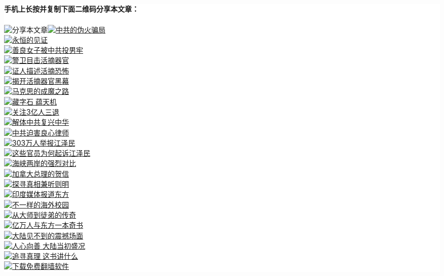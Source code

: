 <strong>手机上长按并复制下面二维码分享本文章：</strong><br><br><img src="http://d1p1.ip.zn2.us/v.php?action=qrcode&url=/gb/17/4/9/n9020331.md%231" title="分享本文章"></td><td VALIGN=TOP><a href="/gb/16/1/21/n4622075.md?dfh#1" target="_blank"><img src="https://raw.githubusercontent.com/kpywf293/djy/master/gb/300/wei-f1.jpg" title="中共的伪火骗局"  alt="中共的伪火骗局"></a><br><a href="https://github.com/kpywf293/www/blob/master/README.md?dfh#9" target="_blank"><img src="https://raw.githubusercontent.com/kpywf293/djy/master/gb/300/yong-h.jpg" title="永恒的见证"  alt="永恒的见证"></a><br><a href="/gb/13/9/29/n3974789.md?dfh#1" target="_blank"><img src="https://raw.githubusercontent.com/kpywf293/djy/master/gb/300/shang-lnz.jpg" title="善良女子被中共投男牢"  alt="善良女子被中共投男牢"></a><br><a href="/gb/16/3/16/n4663449.md?dfh#1" target="_blank"><img src="https://raw.githubusercontent.com/kpywf293/djy/master/gb/300/huo-z3.jpg" title="警卫目击活摘器官"  alt="警卫目击活摘器官"></a><br><a href="/gb/16/8/7/n8177641.md?dfh#1" target="_blank"><img src="https://raw.githubusercontent.com/kpywf293/djy/master/gb/300/huo-z4.jpg" title="证人描述活摘恐怖"  alt="证人描述活摘恐怖"></a><br><a href="/gb/10/4/19/n2881569.md?dfh#1" target="_blank"><img src="https://raw.githubusercontent.com/kpywf293/djy/master/gb/300/huo-z1.jpg" title="揭开活摘器官黑幕"  alt="揭开活摘器官黑幕"></a><br><a href="/gb/10/11/7/n3077476.md?dfh#1" target="_blank"><img src="https://raw.githubusercontent.com/kpywf293/djy/master/gb/300/ma-ks.jpg" title="马克思的成魔之路"  alt="马克思的成魔之路"></a><br><a href="/gb/14/6/9/n4173977.md?dfh#1" target="_blank"><img src="https://raw.githubusercontent.com/kpywf293/djy/master/gb/300/chang-zs.jpg" title="藏字石 蕴天机"  alt="藏字石 蕴天机"></a><br><a href="/gb/18/5/10/n10381511.md?dfh#1" target="_blank"><img src="https://raw.githubusercontent.com/kpywf293/djy/master/gb/300/st1.jpg" title="关注3亿人三退"  alt="关注3亿人三退"></a><br><a href="/gb/18/3/21/n10237682.md?dfh#1" target="_blank"><img src="https://raw.githubusercontent.com/kpywf293/djy/master/gb/300/jie-t.jpg" title="解体中共复兴中华"  alt="解体中共复兴中华"></a><br><a href="/gb/9/2/9/n2422991.md?dfh#1" target="_blank"><img src="https://raw.githubusercontent.com/kpywf293/djy/master/gb/300/gao-zs.jpg" title="中共迫害良心律师"  alt="中共迫害良心律师"></a><br><a href="/gb/18/12/9/n10900044.md?dfh#1" target="_blank"><img src="https://raw.githubusercontent.com/kpywf293/djy/master/gb/300/sj1.jpg" title="303万人举报江泽民"  alt="303万人举报江泽民"></a><br><a href="/gb/18/8/28/n10672014.md?dfh#1" target="_blank"><img src="https://raw.githubusercontent.com/kpywf293/djy/master/gb/300/sj2.jpg" title="这些官员为何起诉江泽民"  alt="这些官员为何起诉江泽民"></a><br><a href="/gb/8/12/18/n2367165.md?dfh#1" target="_blank"><img src="https://raw.githubusercontent.com/kpywf293/djy/master/gb/300/liangan.jpg" title="海峡两岸的强烈对比"  alt="海峡两岸的强烈对比"></a><br><a href="/gb/15/12/10/n4593139.md?dfh#1" target="_blank"><img src="https://raw.githubusercontent.com/kpywf293/djy/master/gb/300/jia-ndzl.jpg" title="加拿大总理的贺信"  alt="加拿大总理的贺信"></a><br><a href="/gb/11/6/17/n3289382.md?dfh#1" target="_blank"><img src="https://raw.githubusercontent.com/kpywf293/djy/master/gb/300/xiao-wd.jpg" title="探寻真相兼听则明"  alt="探寻真相兼听则明"></a><br><a href="/gb/18/10/27/n10812623.md?dfh#1" target="_blank"><img src="https://raw.githubusercontent.com/kpywf293/djy/master/gb/300/yindu.jpg" title="印度媒体报道东方"  alt="印度媒体报道东方"></a><br><a href="/gb/18/6/9/n10469652.md?dfh#1" target="_blank"><img src="https://raw.githubusercontent.com/kpywf293/djy/master/gb/300/xie-j.jpg" title="不一样的海外校园"  alt="不一样的海外校园"></a><br><a href="/gb/7/4/5/n1669415.md?dfh#1" target="_blank"><img src="https://raw.githubusercontent.com/kpywf293/djy/master/gb/300/li-up.jpg" title="从大师到徒弟的传奇"  alt="从大师到徒弟的传奇"></a><br><a href="/gb/17/5/26/n9191512.md?dfh#1" target="_blank"><img src="https://raw.githubusercontent.com/kpywf293/djy/master/gb/300/zfl2.jpg" title="亿万人与东方一本奇书"  alt="亿万人与东方一本奇书"></a><br><a href="/gb/13/11/27/n4020290.md?dfh#1" target="_blank"><img src="https://raw.githubusercontent.com/kpywf293/djy/master/gb/300/zhen-h.jpg" title="大陆见不到的震撼场面"  alt="大陆见不到的震撼场面"></a><br><a href="/gb/15/7/17/n4482910.md?dfh#1" target="_blank"><img src="https://raw.githubusercontent.com/kpywf293/djy/master/gb/300/dalu-sk.jpg" title="人心向善 大陆当初盛况"  alt="人心向善 大陆当初盛况"></a><br><a href="/gb/19/1/5/n10955468.md?dfh#1" target="_blank"><img src="https://raw.githubusercontent.com/kpywf293/djy/master/gb/300/zfl1.jpg" title="追寻真理 这书讲什么"  alt="追寻真理 这书讲什么"></a><br><a href="https://github.com/bannedbook/fanqiang/wiki" target="_blank"><img src="https://raw.githubusercontent.com/kpywf293/djy/master/gb/300/fq1.jpg" title="下载免费翻墙软件"  alt="下载免费翻墙软件"></a><br></td></tr></table>